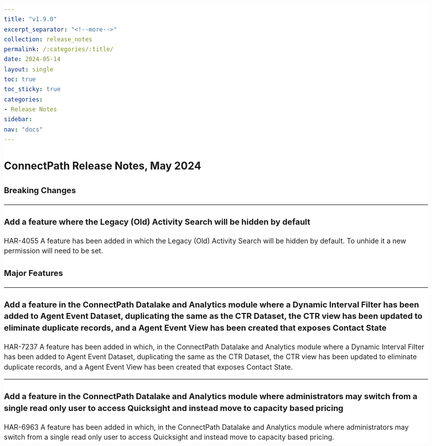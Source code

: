 ```yaml
---
title: "v1.9.0"
excerpt_separator: "<!--more-->"
collection: release_notes
permalink: /:categories/:title/
date: 2024-05-14
layout: single
toc: true
toc_sticky: true
categories:
- Release Notes
sidebar:
nav: "docs"
---
```


## ConnectPath Release Notes, May 2024

### Breaking Changes

----
### Add a feature where the Legacy (Old) Activity Search will be hidden by default
HAR-4055
A feature has been added in which the Legacy (Old) Activity Search will be hidden by default. To unhide it a new permission will need to be set.
 
### Major Features
 

----
### Add a feature in the ConnectPath Datalake and Analytics module where a Dynamic Interval Filter has been added to Agent Event Dataset, duplicating the same as the CTR Dataset, the CTR view has been updated to eliminate duplicate records, and a Agent Event View has been created that exposes Contact State
HAR-7237
A feature has been added in which, in the ConnectPath Datalake and Analytics module where a Dynamic Interval Filter has been added to Agent Event Dataset, duplicating the same as the CTR Dataset, the CTR view has been updated to eliminate duplicate records, and a Agent Event View has been created that exposes Contact State.

----
### Add a feature in the ConnectPath Datalake and Analytics module where administrators may switch from a single read only user to access Quicksight and instead move to capacity based pricing
HAR-6963
A feature has been added in which, in the ConnectPath Datalake and Analytics module where administrators may switch from a single read only user to access Quicksight and instead move to capacity based pricing.
